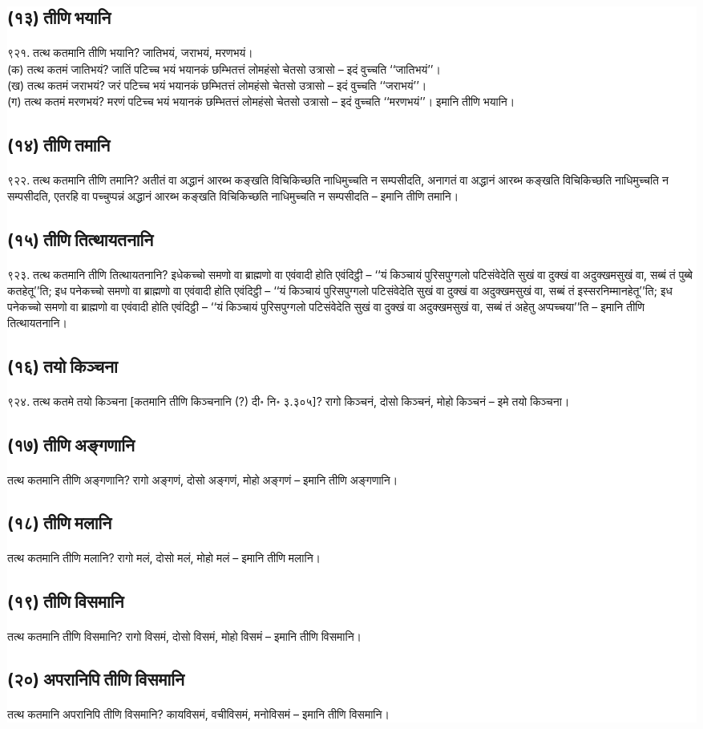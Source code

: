 
## (१३) तीणि भयानि

९२१. तत्थ कतमानि तीणि भयानि? जातिभयं, जराभयं, मरणभयं।  
(क) तत्थ कतमं जातिभयं? जातिं पटिच्च भयं भयानकं छम्भितत्तं लोमहंसो चेतसो उत्रासो – इदं वुच्चति ‘‘जातिभयं’’।  
(ख) तत्थ कतमं जराभयं? जरं पटिच्च भयं भयानकं छम्भितत्तं लोमहंसो चेतसो उत्रासो – इदं वुच्चति ‘‘जराभयं’’।  
(ग) तत्थ कतमं मरणभयं? मरणं पटिच्च भयं भयानकं छम्भितत्तं लोमहंसो चेतसो उत्रासो – इदं वुच्चति ‘‘मरणभयं’’। इमानि तीणि भयानि।  


## (१४) तीणि तमानि

९२२. तत्थ कतमानि तीणि तमानि? अतीतं वा अद्धानं आरब्भ कङ्खति विचिकिच्छति नाधिमुच्चति न सम्पसीदति, अनागतं वा अद्धानं आरब्भ कङ्खति विचिकिच्छति नाधिमुच्चति न सम्पसीदति, एतरहि वा पच्चुप्पन्नं अद्धानं आरब्भ कङ्खति विचिकिच्छति नाधिमुच्चति न सम्पसीदति – इमानि तीणि तमानि।  


## (१५) तीणि तित्थायतनानि

९२३. तत्थ कतमानि तीणि तित्थायतनानि? इधेकच्चो समणो वा ब्राह्मणो वा एवंवादी होति एवंदिट्ठी – ‘‘यं किञ्चायं पुरिसपुग्गलो पटिसंवेदेति सुखं वा दुक्खं वा अदुक्खमसुखं वा, सब्बं तं पुब्बे कतहेतू’’ति; इध पनेकच्चो समणो वा ब्राह्मणो वा एवंवादी होति एवंदिट्ठी – ‘‘यं किञ्चायं पुरिसपुग्गलो पटिसंवेदेति सुखं वा दुक्खं वा अदुक्खमसुखं वा, सब्बं तं इस्सरनिम्मानहेतू’’ति; इध पनेकच्चो समणो वा ब्राह्मणो वा एवंवादी होति एवंदिट्ठी – ‘‘यं किञ्चायं पुरिसपुग्गलो पटिसंवेदेति सुखं वा दुक्खं वा अदुक्खमसुखं वा, सब्बं तं अहेतु अप्पच्चया’’ति – इमानि तीणि तित्थायतनानि।  


## (१६) तयो किञ्चना

९२४. तत्थ कतमे तयो किञ्चना [कतमानि तीणि किञ्चनानि (?) दी॰ नि॰ ३.३०५]? रागो किञ्चनं, दोसो किञ्चनं, मोहो किञ्चनं – इमे तयो किञ्चना।  


## (१७) तीणि अङ्गणानि

तत्थ कतमानि तीणि अङ्गणानि? रागो अङ्गणं, दोसो अङ्गणं, मोहो अङ्गणं – इमानि तीणि अङ्गणानि।  


## (१८) तीणि मलानि

तत्थ कतमानि तीणि मलानि? रागो मलं, दोसो मलं, मोहो मलं – इमानि तीणि मलानि।  


## (१९) तीणि विसमानि

तत्थ कतमानि तीणि विसमानि? रागो विसमं, दोसो विसमं, मोहो विसमं – इमानि तीणि विसमानि।  


## (२०) अपरानिपि तीणि विसमानि

तत्थ कतमानि अपरानिपि तीणि विसमानि? कायविसमं, वचीविसमं, मनोविसमं – इमानि तीणि विसमानि।  
